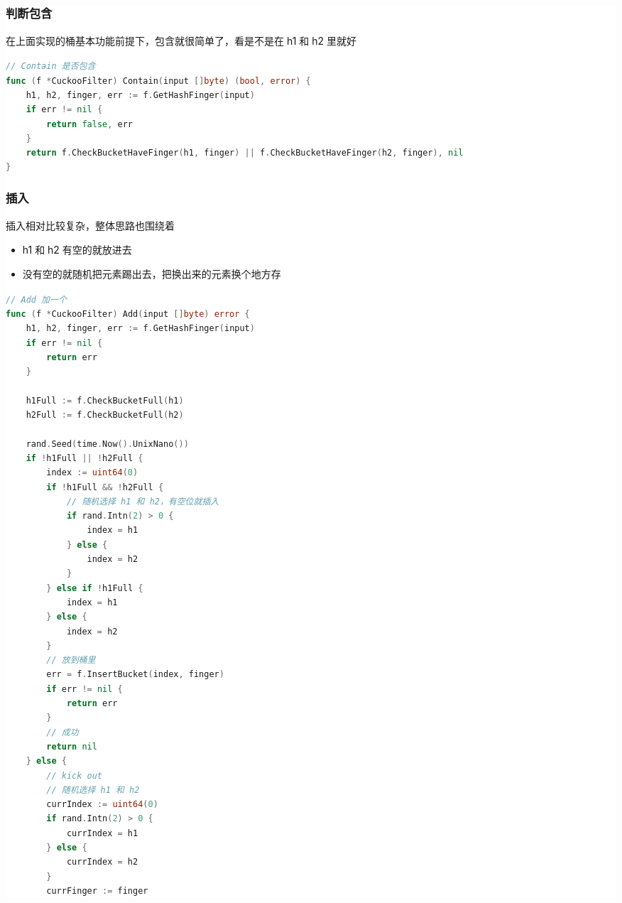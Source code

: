 ### 判断包含

在上面实现的桶基本功能前提下，包含就很简单了，看是不是在 h1 和 h2 里就好

```go
// Contain 是否包含
func (f *CuckooFilter) Contain(input []byte) (bool, error) {
    h1, h2, finger, err := f.GetHashFinger(input)
    if err != nil {
        return false, err
    }
    return f.CheckBucketHaveFinger(h1, finger) || f.CheckBucketHaveFinger(h2, finger), nil
}
```

### 插入

插入相对比较复杂，整体思路也围绕着

- h1 和 h2 有空的就放进去

- 没有空的就随机把元素踢出去，把换出来的元素换个地方存

```go
// Add 加一个
func (f *CuckooFilter) Add(input []byte) error {
    h1, h2, finger, err := f.GetHashFinger(input)
    if err != nil {
        return err
    }

    h1Full := f.CheckBucketFull(h1)
    h2Full := f.CheckBucketFull(h2)

    rand.Seed(time.Now().UnixNano())
    if !h1Full || !h2Full {
        index := uint64(0)
        if !h1Full && !h2Full {
            // 随机选择 h1 和 h2，有空位就插入
            if rand.Intn(2) > 0 {
                index = h1
            } else {
                index = h2
            }
        } else if !h1Full {
            index = h1
        } else {
            index = h2
        }
        // 放到桶里
        err = f.InsertBucket(index, finger)
        if err != nil {
            return err
        }
        // 成功
        return nil
    } else {
        // kick out
        // 随机选择 h1 和 h2
        currIndex := uint64(0)
        if rand.Intn(2) > 0 {
            currIndex = h1
        } else {
            currIndex = h2
        }
        currFinger := finger
```